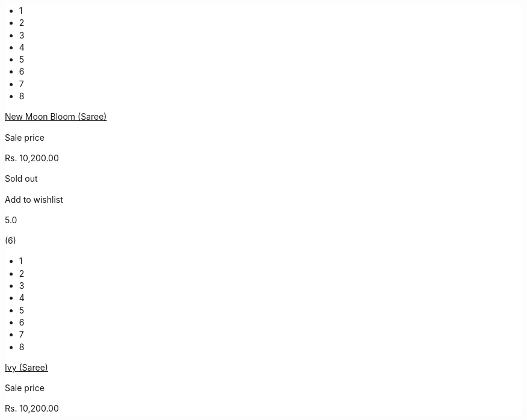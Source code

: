 [](/products/new-moon-bloom)

[](/products/new-moon-bloom)

[](/products/new-moon-bloom)

- 1
- 2
- 3
- 4
- 5
- 6
- 7
- 8

[New Moon Bloom (Saree)](/products/new-moon-bloom)

Sale price

Rs. 10,200.00

Sold out

Add to wishlist

5.0

(6)

[](/products/ivy)

[](/products/ivy)

[](/products/ivy)

[](/products/ivy)

[](/products/ivy)

[](/products/ivy)

[](/products/ivy)

[](/products/ivy)

[](/products/ivy)

- 1
- 2
- 3
- 4
- 5
- 6
- 7
- 8

[Ivy (Saree)](/products/ivy)

Sale price

Rs. 10,200.00
